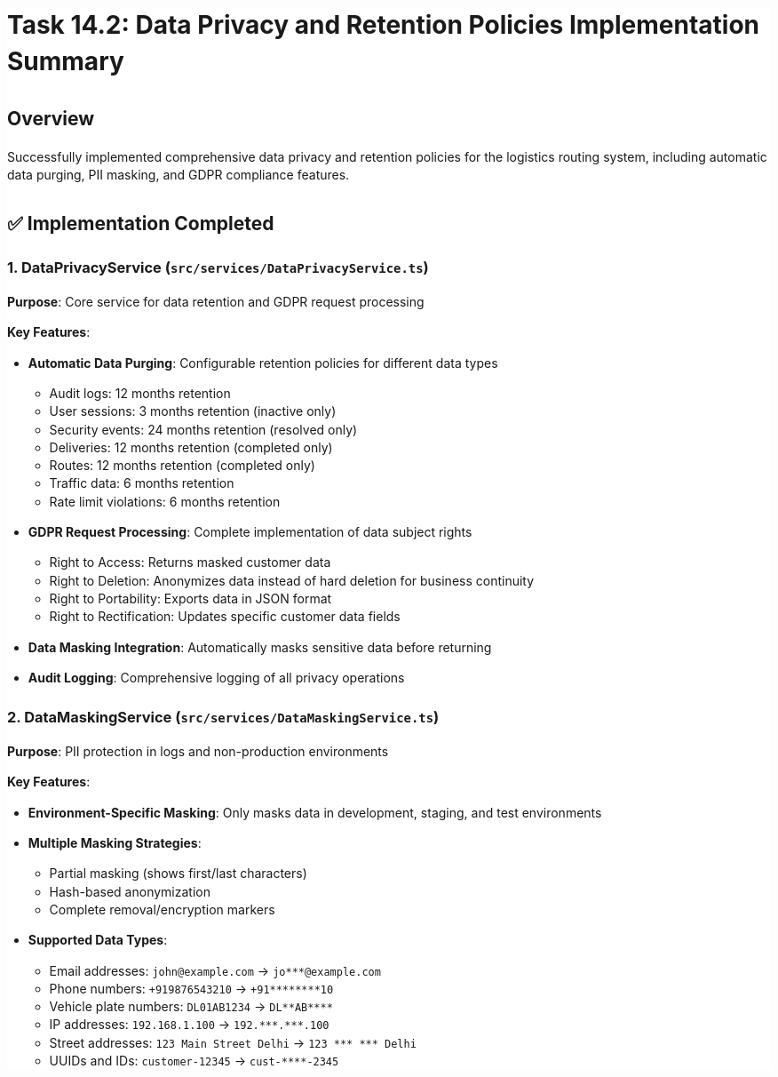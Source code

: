 # Task 14.2: Data Privacy and Retention Policies Implementation Summary

## Overview
Successfully implemented comprehensive data privacy and retention policies for the logistics routing system, including automatic data purging, PII masking, and GDPR compliance features.

## ✅ Implementation Completed

### 1. DataPrivacyService (`src/services/DataPrivacyService.ts`)
**Purpose**: Core service for data retention and GDPR request processing

**Key Features**:
- **Automatic Data Purging**: Configurable retention policies for different data types
  - Audit logs: 12 months retention
  - User sessions: 3 months retention (inactive only)
  - Security events: 24 months retention (resolved only)
  - Deliveries: 12 months retention (completed only)
  - Routes: 12 months retention (completed only)
  - Traffic data: 6 months retention
  - Rate limit violations: 6 months retention

- **GDPR Request Processing**: Complete implementation of data subject rights
  - Right to Access: Returns masked customer data
  - Right to Deletion: Anonymizes data instead of hard deletion for business continuity
  - Right to Portability: Exports data in JSON format
  - Right to Rectification: Updates specific customer data fields

- **Data Masking Integration**: Automatically masks sensitive data before returning
- **Audit Logging**: Comprehensive logging of all privacy operations

### 2. DataMaskingService (`src/services/DataMaskingService.ts`)
**Purpose**: PII protection in logs and non-production environments

**Key Features**:
- **Environment-Specific Masking**: Only masks data in development, staging, and test environments
- **Multiple Masking Strategies**:
  - Partial masking (shows first/last characters)
  - Hash-based anonymization
  - Complete removal/encryption markers

- **Supported Data Types**:
  - Email addresses: `john@example.com` → `jo***@example.com`
  - Phone numbers: `+919876543210` → `+91********10`
  - Vehicle plate numbers: `DL01AB1234` → `DL**AB****`
  - IP addresses: `192.168.1.100` → `192.***.***.100`
  - Street addresses: `123 Main Street Delhi` → `123 *** *** Delhi`
  - UUIDs and IDs: `customer-12345` → `cust-****-2345`
